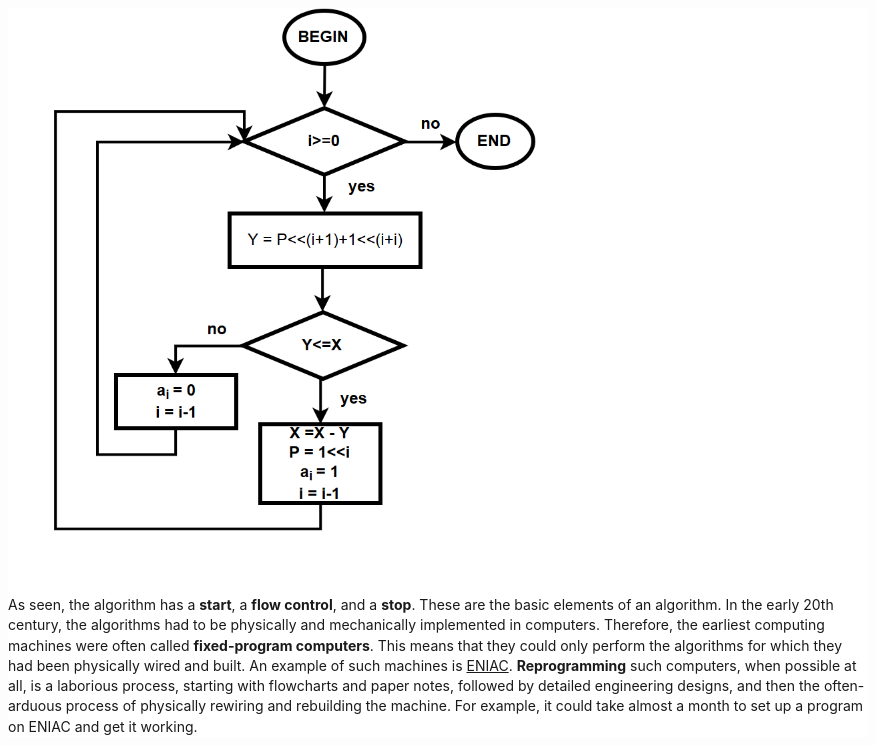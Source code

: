 <figure>
    <img src="sqrt.png" width="500">
</figure>
<br>

As seen, the algorithm has a **start**, a **flow control**, and a **stop**. These are the basic elements of an algorithm. In the early 20th century, the algorithms had to be physically and mechanically implemented in computers. Therefore, the earliest computing machines were often called **fixed-program computers**. This means that they could only perform the algorithms for which they had been physically wired and built. An example of such machines is [ENIAC](https://en.wikipedia.org/wiki/ENIAC). **Reprogramming** such computers, when possible at all, is a laborious process, starting with flowcharts and paper notes, followed by detailed engineering designs, and then the often-arduous process of physically rewiring and rebuilding the machine. For example, it could take almost a month to set up a program on ENIAC and get it working.
<figure>